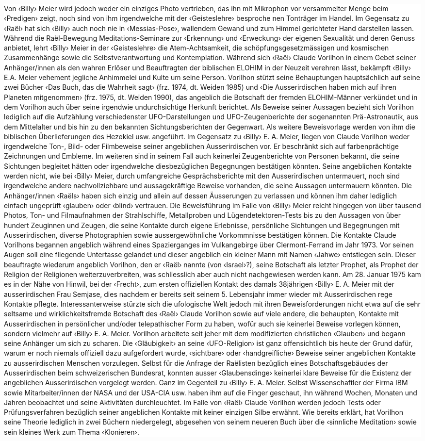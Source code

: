 Von ‹Billy› Meier wird jedoch weder ein einziges Photo vertrieben, das ihn mit Mikrophon vor versammelter Menge beim ‹Predigen› zeigt, noch sind von ihm irgendwelche mit der ‹Geisteslehre› besproche nen Tonträger im Handel. Im Gegensatz zu ‹Raël› hat sich ‹Billy› auch noch nie in ‹Messias-Pose›, wallendem Gewand und zum Himmel gerichteter Hand darstellen lassen.
Während die Raël-Bewegung Meditations-Seminare zur ‹Erkennung› und ‹Erweckung› der eigenen Sexualität und deren Genuss anbietet, lehrt ‹Billy› Meier in der ‹Geisteslehre› die Atem-Achtsamkeit, die schöpfungsgesetzmässigen und kosmischen Zusammenhänge sowie die Selbstverantwortung und Kontemplation. Während sich ‹Raël› Claude Vorilhon in einem Gebet seiner Anhänger/innen als den wahren Erlöser und Beauftragten der biblischen ELOHIM in der Neuzeit verehren lässt, bekämpft ‹Billy› E.A. Meier vehement jegliche Anhimmelei und Kulte um seine Person.
Vorilhon stützt seine Behauptungen hauptsächlich auf seine zwei Bücher ‹Das Buch, das die Wahrheit sagt› (frz. 1974, dt. Weiden 1985) und ‹Die Ausserirdischen haben mich auf ihren Planeten mitgenommen› (frz. 1975, dt. Weiden 1990), das angeblich die Botschaft der fremden ELOHIM-Männer verkündet und in dem Vorilhon auch über seine irgendwie undurchsichtige Herkunft berichtet.
Als Beweise seiner Aussagen bezieht sich Vorilhon lediglich auf die Aufzählung verschiedenster UFO-Darstellungen und UFO-Zeugenberichte der sogenannten Prä-Astronautik, aus dem Mittelalter und bis hin zu den bekannten Sichtungsberichten der Gegenwart. Als weitere Beweisvorlage werden von ihm die biblischen Überlieferungen des Hezekiel usw. angeführt.
Im Gegensatz zu ‹Billy› E. A. Meier, liegen von Claude Vorilhon weder irgendwelche Ton-, Bild- oder Filmbeweise seiner angeblichen Ausserirdischen vor. Er beschränkt sich auf farbenprächtige Zeichnungen und Embleme. Im weiteren sind in seinem Fall auch keinerlei Zeugenberichte von Personen bekannt, die seine Sichtungen begleitet hätten oder irgendwelche diesbezüglichen Begegnungen bestätigen könnten. Seine angeblichen Kontakte werden nicht, wie bei ‹Billy› Meier, durch umfangreiche Gesprächsberichte mit den Ausserirdischen untermauert, noch sind irgendwelche andere nachvollziehbare und aussagekräftige Beweise vorhanden, die seine Aussagen untermauern könnten. Die Anhänger/innen ‹Raëls› haben sich einzig und allein auf dessen Äusserungen zu verlassen und können ihm daher lediglich einfach ungeprüft ‹glauben› oder ‹blind› vertrauen.
Die Beweisführung im Falle von ‹Billy› Meier reicht hingegen von über tausend Photos, Ton- und Filmaufnahmen der Strahlschiffe, Metallproben und Lügendetektoren-Tests bis zu den Aussagen von über hundert Zeuginnen und Zeugen, die seine Kontakte durch eigene Erlebnisse, persönliche Sichtungen und Begegnungen mit Ausserirdischen, diverse Photographien sowie aussergewöhnliche Vorkommnisse bestätigen können.
Die Kontakte Claude Vorilhons begannen angeblich während eines Spazierganges im Vulkangebirge über Clermont-Ferrand im Jahr 1973. Vor seinen Augen soll eine fliegende Untertasse gelandet und dieser angeblich ein kleiner Mann mit Namen ‹Jahwe› entstiegen sein. Dieser beauftragte wiederum angeblich Vorilhon, den er ‹Raël› nannte (von ‹Israel›?), seine Botschaft als letzter Prophet, als Prophet der Religion der Religionen weiterzuverbreiten, was schliesslich aber auch nicht nachgewiesen werden kann.
Am 28. Januar 1975 kam es in der Nähe von Hinwil, bei der ‹Frecht›, zum ersten offiziellen Kontakt des damals 38jährigen ‹Billy› E. A. Meier mit der ausserirdischen Frau Semjase, dies nachdem er bereits seit seinem 5. Lebensjahr immer wieder mit Ausserirdischen rege Kontakte pflegte.
Interessanterweise stürzte sich die ufologische Welt jedoch mit ihren Beweisforderungen nicht etwa auf die sehr seltsame und wirklichkeitsfremde Botschaft des ‹Raël› Claude Vorilhon sowie auf viele andere, die behaupten, Kontakte mit Ausserirdischen in persönlicher und/oder telepathischer Form zu haben, wofür auch sie keinerlei Beweise vorlegen können, sondern vielmehr auf ‹Billy› E. A. Meier. Vorilhon arbeitete seit jeher mit dem modifizierten christlichen ‹Glauben› und begann seine Anhänger um sich zu scharen.
Die ‹Gläubigkeit› an seine ‹UFO-Religion› ist ganz offensichtlich bis heute der Grund dafür, warum er noch niemals offiziell dazu aufgefordert wurde, ‹sichtbare› oder ‹handgreifliche› Beweise seiner angeblichen Kontakte zu ausserirdischen Menschen vorzulegen. Selbst für die Anfrage der Raëlisten bezüglich eines Botschaftsgebäudes der Ausserirdischen beim schweizerischen Bundesrat, konnten ausser ‹Glaubensdinge› keinerlei klare Beweise für die Existenz der angeblichen Ausserirdischen vorgelegt werden.
Ganz im Gegenteil zu ‹Billy› E. A. Meier. Selbst Wissenschaftler der Firma IBM sowie Mitarbeiter/innen der NASA und der USA-CIA usw. haben ihm auf die Finger geschaut, ihn während Wochen, Monaten und Jahren beobachtet und seine Aktivitäten durchleuchtet. Im Falle von ‹Raël› Claude Vorilhon werden jedoch Tests oder Prüfungsverfahren bezüglich seiner angeblichen Kontakte mit keiner einzigen Silbe erwähnt. Wie bereits erklärt, hat Vorilhon seine Theorie lediglich in zwei Büchern niedergelegt, abgesehen von seinem neueren Buch über die ‹sinnliche Meditation› sowie sein kleines Werk zum Thema ‹Klonieren›.